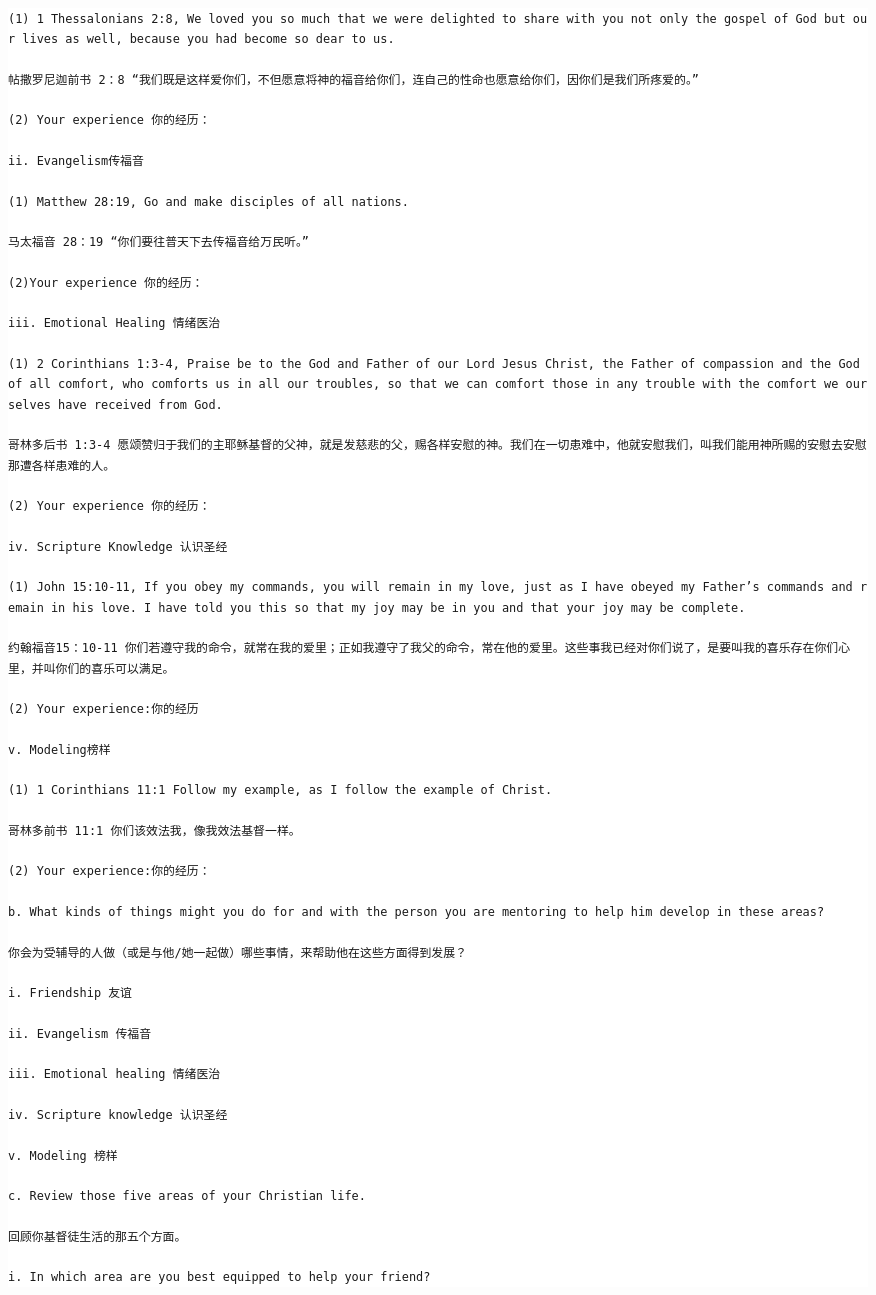     (1) 1 Thessalonians 2:8, We loved you so much that we were delighted to share with you not only the gospel of God but our lives as well, because you had become so dear to us.

    帖撒罗尼迦前书 2：8 “我们既是这样爱你们，不但愿意将神的福音给你们，连自己的性命也愿意给你们，因你们是我们所疼爱的。”

    (2) Your experience 你的经历：

    ii. Evangelism传福音

    (1) Matthew 28:19, Go and make disciples of all nations.

    马太福音 28：19 “你们要往普天下去传福音给万民听。”

    (2)Your experience 你的经历：

    iii. Emotional Healing 情绪医治

    (1) 2 Corinthians 1:3-4, Praise be to the God and Father of our Lord Jesus Christ, the Father of compassion and the God of all comfort, who comforts us in all our troubles, so that we can comfort those in any trouble with the comfort we ourselves have received from God.

    哥林多后书 1:3-4 愿颂赞归于我们的主耶稣基督的父神，就是发慈悲的父，赐各样安慰的神。我们在一切患难中，他就安慰我们，叫我们能用神所赐的安慰去安慰那遭各样患难的人。

    (2) Your experience 你的经历：

    iv. Scripture Knowledge 认识圣经

    (1) John 15:10-11, If you obey my commands, you will remain in my love, just as I have obeyed my Father’s commands and remain in his love. I have told you this so that my joy may be in you and that your joy may be complete.

    约翰福音15：10-11 你们若遵守我的命令，就常在我的爱里；正如我遵守了我父的命令，常在他的爱里。这些事我已经对你们说了，是要叫我的喜乐存在你们心里，并叫你们的喜乐可以满足。

    (2) Your experience:你的经历

    v. Modeling榜样

    (1) 1 Corinthians 11:1 Follow my example, as I follow the example of Christ.

    哥林多前书 11:1 你们该效法我，像我效法基督一样。

    (2) Your experience:你的经历：

    b. What kinds of things might you do for and with the person you are mentoring to help him develop in these areas?

    你会为受辅导的人做（或是与他/她一起做）哪些事情，来帮助他在这些方面得到发展？

    i. Friendship 友谊

    ii. Evangelism 传福音

    iii. Emotional healing 情绪医治

    iv. Scripture knowledge 认识圣经

    v. Modeling 榜样
    
    c. Review those five areas of your Christian life.

    回顾你基督徒生活的那五个方面。

    i. In which area are you best equipped to help your friend?
